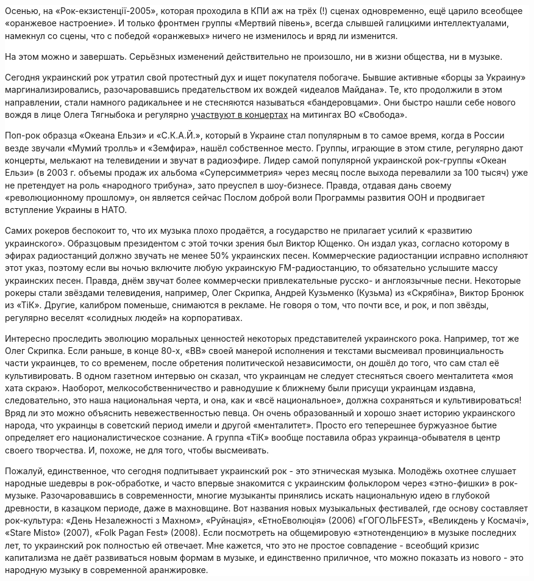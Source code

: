 Осенью, на «Рок-екзистенції-2005», которая проходила в КПИ аж на трёх (!) сценах одновременно, ещё царило всеобщее «оранжевое настроение». И только фронтмен группы «Мертвий півень», всегда слывшей галицкими интеллектуалами, намекнул со сцены, что с победой «оранжевых» ничего не изменилось и вряд ли изменится.

На этом можно и завершать. Серьёзных изменений действительно не произошло, ни в жизни общества, ни в музыке.

Сегодня украинский рок утратил свой протестный дух и ищет покупателя побогаче. Бывшие активные «борцы за Украину» маргинализировались, разочаровавшись предательством их вождей «идеалов Майдана». Те, кто продолжили в этом направлении, стали намного радикальнее и не стесняются называться «бандеровцами». Они быстро нашли себе нового вождя в лице Олега Тягныбока и регулярно [участвуют в концертах](/276.md) на митингах ВО «Свобода».

Поп-рок образца «Океана Ельзи» и «С.К.А.Й.», который в Украине стал популярным в то самое время, когда в России везде звучали «Мумий тролль» и «Земфира», нашёл собственное место. Группы, играющие в этом стиле, регулярно дают концерты, мелькают на телевидении и звучат в радиоэфире. Лидер самой популярной украинской рок-группы «Океан Ельзи» (в 2003 г. объемы продаж их альбома «Суперсимметрия» через месяц после выхода перевалили за 100 тысяч) уже не претендует на роль «народного трибуна», зато преуспел в шоу-бизнесе. Правда, отдавая дань своему «революционному прошлому», он является сейчас Послом доброй воли Программы развития ООН и продвигает вступление Украины в НАТО.

Самих рокеров беспокоит то, что их музыка плохо продаётся, а государство не прилагает усилий к «развитию украинского». Образцовым президентом с этой точки зрения был Виктор Ющенко. Он издал указ, согласно которому в эфирах радиостанций должно звучать не менее 50% украинских песен. Коммерческие радиостанции исправно исполняют этот указ, поэтому если вы ночью включите любую украинскую FM-радиостанцию, то обязательно услышите массу украинских песен. Правда, днём звучат более коммерчески привлекательные русско- и англоязычные песни. Некоторые рокеры стали звёздами телевидения, например, Олег Скрипка, Андрей Кузьменко (Кузьма) из «Скрябіна», Виктор Бронюк из «ТіК». Другие, калибром поменьше, снимаются в рекламе. Не говоря о том, что почти все, и рок, и поп звёзды, регулярно веселят «солидных людей» на корпоративах.

Интересно проследить эволюцию моральных ценностей некоторых представителей украинского рока. Например, тот же Олег Скрипка. Если раньше, в конце 80-х, «ВВ» своей манерой исполнения и текстами высмеивал провинциальность части украинцев, то со временем, после обретения политической независимости, он дошёл до того, что сам стал её культивировать. В одном газетном интервью он сказал, что украинцам не следует стесняться своего менталитета «моя хата скраю». Наоборот, мелкособственничество и равнодушие к ближнему были присущи украинцам издавна, следовательно, это наша национальная черта, и она, как и «всё национальное», должна сохраняться и культивироваться! Вряд ли это можно объяснить невежественностью певца. Он очень образованный и хорошо знает историю украинского народа, что украинцы в советский период имели и другой «менталитет». Просто его теперешнее буржуазное бытие определяет его националистическое сознание. А группа «ТіК» вообще поставила образ украинца-обывателя в центр своего творчества. И, похоже, не для того, чтобы высмеивать.

Пожалуй, единственное, что сегодня подпитывает украинский рок - это этническая музыка. Молодёжь охотнее слушает народные шедевры в рок-обработке, и часто впервые знакомится с украинским фольклором через «этно-фишки» в рок-музыке. Разочаровавшись в современности, многие музыканты принялись искать национальную идею в глубокой древности, в казацком периоде, даже в махновщине. Вот названия новых музыкальных фестивалей, где основу составляет рок-культура: «День Незалежності з Махном», «Руйнація», «ЕтноЕволюція» (2006) «ГОГОЛЬFEST», «Великдень у Космачі», «Stare Misto» (2007), «Folk Pagan Fest» (2008). Если посмотреть на общемировую «этнотенденцию» в музыке последних лет, то украинский рок полностью ей отвечает. Мне кажется, что это не простое совпадение - всеобщий кризис капитализма не даёт развиваться новым формам в музыке, и единственно приличное, что можно показать из нового - это народную музыку в современной аранжировке.
